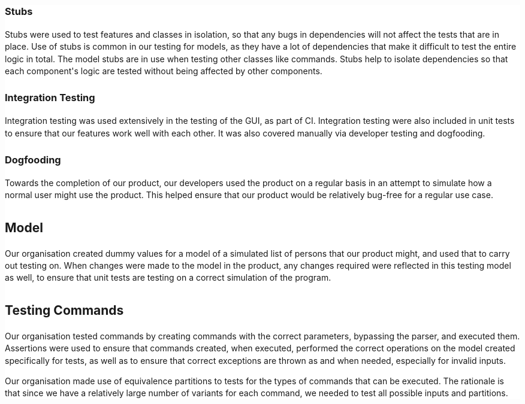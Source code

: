 
### **Stubs**

Stubs were used to test features and classes in isolation, so that any bugs in dependencies will not affect the tests
that are in place. Use of stubs is common in our testing for models, as they have a lot of dependencies
that make it difficult to test the entire logic in total. The model stubs are in use when testing other classes like commands. 
Stubs help to isolate dependencies so that each component's logic are tested without being affected by other components.

### **Integration Testing**

Integration testing was used extensively in the testing of the GUI, as part of CI. Integration testing were also 
included in unit tests to ensure that our features work well with each other. It was also covered manually via developer
testing and dogfooding.


### **Dogfooding**

Towards the completion of our product, our developers used the product on a regular basis in an attempt to simulate how 
a normal user might use the product. This helped ensure that our product would be relatively bug-free for a regular use
case.

## **Model**

Our organisation created dummy values for a model of a simulated list of persons that our product might, and used that
to carry out testing on. When changes were made to the model in the product, any changes required were reflected in 
this testing model as well, to ensure that unit tests are testing on a correct simulation of the program.

## **Testing Commands**

Our organisation tested commands by creating commands with the correct parameters, bypassing the parser, and executed 
them. Assertions were used to ensure that commands created, when executed, performed the correct operations on the model
created specifically for tests, as well as to ensure that correct exceptions are thrown as and when needed, especially for
invalid inputs.

Our organisation made use of equivalence partitions to tests for the types of commands that can be executed. The rationale
is that since we have a relatively large number of variants for each command, we needed to test all possible inputs and 
partitions.
